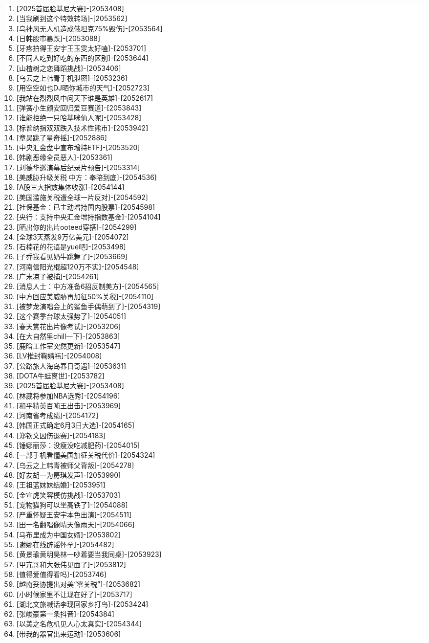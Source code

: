 1. [2025首届脸基尼大赛]-[2053408]
1. [当我刷到这个特效转场]-[2053562]
1. [乌神风无人机造成俄坦克75%毁伤]-[2053564]
1. [日韩股市暴跌]-[2053088]
1. [牙疼拍得王安宇王玉雯太好嗑]-[2053701]
1. [不同人吃到好吃的东西的区别]-[2053644]
1. [山楂树之恋舞蹈挑战]-[2053406]
1. [乌云之上韩青手机泄密]-[2053236]
1. [用空空如也DJ晒你城市的天气]-[2052723]
1. [我站在烈烈风中问天下谁是英雄]-[2052617]
1. [弹簧小生颜安回归爱豆赛道]-[2053843]
1. [谁能拒绝一只哈基咪仙人呢]-[2053428]
1. [标普纳指双双跌入技术性熊市]-[2053942]
1. [章昊跳了星奇摇]-[2052886]
1. [中央汇金盘中宣布增持ETF]-[2053520]
1. [韩剧恶缘全员恶人]-[2053361]
1. [刘德华巡演幕后纪录片预告]-[2053314]
1. [美威胁升级关税 中方：奉陪到底]-[2054536]
1. [A股三大指数集体收涨]-[2054144]
1. [美国滥施关税遭全球一片反对]-[2054592]
1. [社保基金：已主动增持国内股票]-[2054598]
1. [央行：支持中央汇金增持指数基金]-[2054104]
1. [晒出你的出片ooteed穿搭]-[2054299]
1. [全球3天蒸发9万亿美元]-[2054072]
1. [石楠花的花语是yue吧]-[2053498]
1. [子乔我看见奶牛跳舞了]-[2053669]
1. [河南信阳光棍超120万不实]-[2054548]
1. [广末凉子被捕]-[2054261]
1. [消息人士：中方准备6招反制美方]-[2054565]
1. [中方回应美威胁再加征50%关税]-[2054110]
1. [被梦龙演唱会上的鲨鱼手偶萌到了]-[2054319]
1. [这个赛季台球太强势了]-[2054051]
1. [春天赏花出片像考试]-[2053206]
1. [在大自然里chill一下]-[2053863]
1. [鹿晗工作室突然更新]-[2053547]
1. [LV推封鞠婧祎]-[2054008]
1. [公路旅人海岛春日奇遇]-[2053631]
1. [DOTA牛蛙离世]-[2053782]
1. [2025首届脸基尼大赛]-[2053408]
1. [林葳将参加NBA选秀]-[2054196]
1. [和平精英百吨王出击]-[2053969]
1. [河南省考成绩]-[2054172]
1. [韩国正式确定6月3日大选]-[2054165]
1. [郑钦文因伤退赛]-[2054183]
1. [锤娜丽莎：没瘦没吃减肥药]-[2054015]
1. [一部手机看懂美国加征关税代价]-[2054324]
1. [乌云之上韩青被师父背叛]-[2054278]
1. [好友胡一为房琪发声]-[2053990]
1. [王祖蓝妹妹结婚]-[2053951]
1. [金宣虎笑容模仿挑战]-[2053703]
1. [宠物猫狗可以坐高铁了]-[2054088]
1. [严重怀疑王安宇本色出演]-[2054511]
1. [田一名翻唱像晴天像雨天]-[2054066]
1. [马布里成为中国女婿]-[2053802]
1. [谢娜在线辟谣怀孕]-[2054482]
1. [黄景瑜黄明昊林一吵着要当我同桌]-[2053923]
1. [甲亢哥和大张伟见面了]-[2053812]
1. [值得爱值得看吗]-[2053746]
1. [越南妥协提出对美“零关税”]-[2053682]
1. [小时候家里不让现在好了]-[2053717]
1. [湖北文旅喊话李现回家乡打鸟]-[2053424]
1. [张峻豪第一条抖音]-[2054384]
1. [以美之名危机见人心太真实]-[2054344]
1. [带我的器官出来运动]-[2053606]